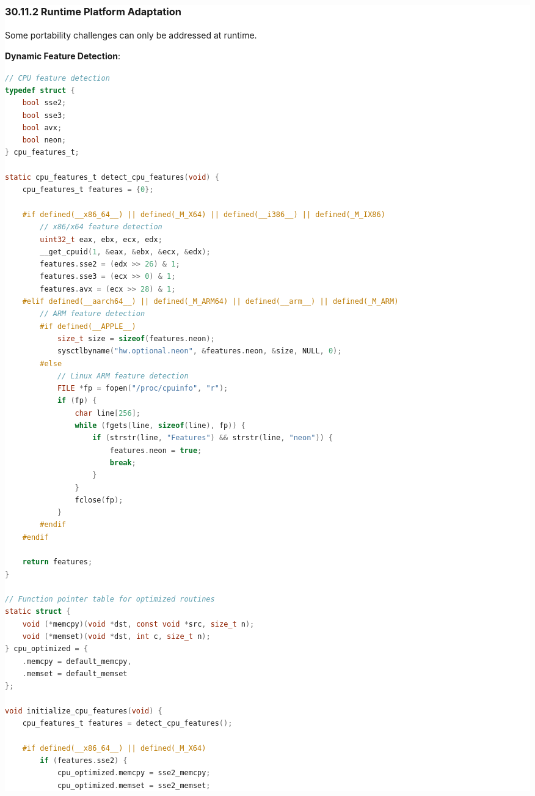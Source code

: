 ### 30.11.2 Runtime Platform Adaptation

Some portability challenges can only be addressed at runtime.

**Dynamic Feature Detection**:
```c
// CPU feature detection
typedef struct {
    bool sse2;
    bool sse3;
    bool avx;
    bool neon;
} cpu_features_t;

static cpu_features_t detect_cpu_features(void) {
    cpu_features_t features = {0};
    
    #if defined(__x86_64__) || defined(_M_X64) || defined(__i386__) || defined(_M_IX86)
        // x86/x64 feature detection
        uint32_t eax, ebx, ecx, edx;
        __get_cpuid(1, &eax, &ebx, &ecx, &edx);
        features.sse2 = (edx >> 26) & 1;
        features.sse3 = (ecx >> 0) & 1;
        features.avx = (ecx >> 28) & 1;
    #elif defined(__aarch64__) || defined(_M_ARM64) || defined(__arm__) || defined(_M_ARM)
        // ARM feature detection
        #if defined(__APPLE__)
            size_t size = sizeof(features.neon);
            sysctlbyname("hw.optional.neon", &features.neon, &size, NULL, 0);
        #else
            // Linux ARM feature detection
            FILE *fp = fopen("/proc/cpuinfo", "r");
            if (fp) {
                char line[256];
                while (fgets(line, sizeof(line), fp)) {
                    if (strstr(line, "Features") && strstr(line, "neon")) {
                        features.neon = true;
                        break;
                    }
                }
                fclose(fp);
            }
        #endif
    #endif
    
    return features;
}

// Function pointer table for optimized routines
static struct {
    void (*memcpy)(void *dst, const void *src, size_t n);
    void (*memset)(void *dst, int c, size_t n);
} cpu_optimized = {
    .memcpy = default_memcpy,
    .memset = default_memset
};

void initialize_cpu_features(void) {
    cpu_features_t features = detect_cpu_features();
    
    #if defined(__x86_64__) || defined(_M_X64)
        if (features.sse2) {
            cpu_optimized.memcpy = sse2_memcpy;
            cpu_optimized.memset = sse2_memset;
```